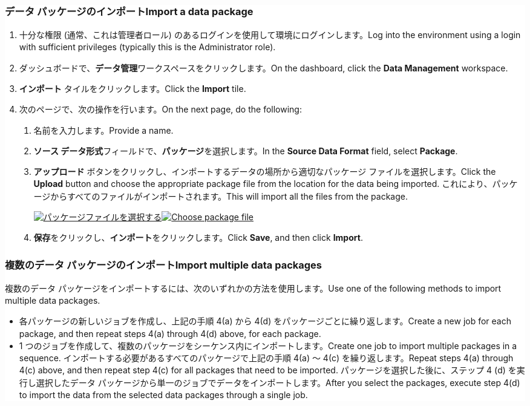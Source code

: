 ### <a name="import-a-data-package"></a><span data-ttu-id="f5118-263">データ パッケージのインポート</span><span class="sxs-lookup"><span data-stu-id="f5118-263">Import a data package</span></span>
1. <span data-ttu-id="f5118-264">十分な権限 (通常、これは管理者ロール) のあるログインを使用して環境にログインします。</span><span class="sxs-lookup"><span data-stu-id="f5118-264">Log into the environment using a login with sufficient privileges (typically this is the Administrator role).</span></span>
2. <span data-ttu-id="f5118-265">ダッシュボードで、**データ管理**ワークスペースをクリックします。</span><span class="sxs-lookup"><span data-stu-id="f5118-265">On the dashboard, click the **Data Management** workspace.</span></span>
3. <span data-ttu-id="f5118-266">**インポート** タイルをクリックします。</span><span class="sxs-lookup"><span data-stu-id="f5118-266">Click the **Import** tile.</span></span>
4. <span data-ttu-id="f5118-267">次のページで、次の操作を行います。</span><span class="sxs-lookup"><span data-stu-id="f5118-267">On the next page, do the following:</span></span>

    1. <span data-ttu-id="f5118-268">名前を入力します。</span><span class="sxs-lookup"><span data-stu-id="f5118-268">Provide a name.</span></span>
    2. <span data-ttu-id="f5118-269">**ソース データ形式**フィールドで、**パッケージ**を選択します。</span><span class="sxs-lookup"><span data-stu-id="f5118-269">In the **Source Data Format** field, select **Package**.</span></span>
    3. <span data-ttu-id="f5118-270">**アップロード** ボタンをクリックし、インポートするデータの場所から適切なパッケージ ファイルを選択します。</span><span class="sxs-lookup"><span data-stu-id="f5118-270">Click the **Upload** button and choose the appropriate package file from the location for the data being imported.</span></span> <span data-ttu-id="f5118-271">これにより、パッケージからすべてのファイルがインポートされます。</span><span class="sxs-lookup"><span data-stu-id="f5118-271">This will import all the files from the package.</span></span>

        <span data-ttu-id="f5118-272">[![パッケージファイルを選択する](./media/dataentitiesdatapackages12-1024x555.png)](./media/dataentitiesdatapackages12.png)</span><span class="sxs-lookup"><span data-stu-id="f5118-272">[![Choose package file](./media/dataentitiesdatapackages12-1024x555.png)](./media/dataentitiesdatapackages12.png)</span></span>

    4. <span data-ttu-id="f5118-273">**保存**をクリックし、**インポート**をクリックします。</span><span class="sxs-lookup"><span data-stu-id="f5118-273">Click **Save**, and then click **Import**.</span></span>

### <a name="import-multiple-data-packages"></a><span data-ttu-id="f5118-274">複数のデータ パッケージのインポート</span><span class="sxs-lookup"><span data-stu-id="f5118-274">Import multiple data packages</span></span>
<span data-ttu-id="f5118-275">複数のデータ パッケージをインポートするには、次のいずれかの方法を使用します。</span><span class="sxs-lookup"><span data-stu-id="f5118-275">Use one of the following methods to import multiple data packages.</span></span>

- <span data-ttu-id="f5118-276">各パッケージの新しいジョブを作成し、上記の手順 4(a) から 4(d) をパッケージごとに繰り返します。</span><span class="sxs-lookup"><span data-stu-id="f5118-276">Create a new job for each package, and then repeat steps 4(a) through 4(d) above, for each package.</span></span> 
- <span data-ttu-id="f5118-277">1 つのジョブを作成して、複数のパッケージをシーケンス内にインポートします。</span><span class="sxs-lookup"><span data-stu-id="f5118-277">Create one job to import multiple packages in a sequence.</span></span> <span data-ttu-id="f5118-278">インポートする必要があるすべてのパッケージで上記の手順 4(a) ～ 4(c) を繰り返します。</span><span class="sxs-lookup"><span data-stu-id="f5118-278">Repeat steps 4(a) through 4(c) above, and then repeat step 4(c) for all packages that need to be imported.</span></span> <span data-ttu-id="f5118-279">パッケージを選択した後に、ステップ 4 (d) を実行し選択したデータ パッケージから単一のジョブでデータをインポートします。</span><span class="sxs-lookup"><span data-stu-id="f5118-279">After you select the packages, execute step 4(d) to import the data from the selected data packages through a single job.</span></span>

